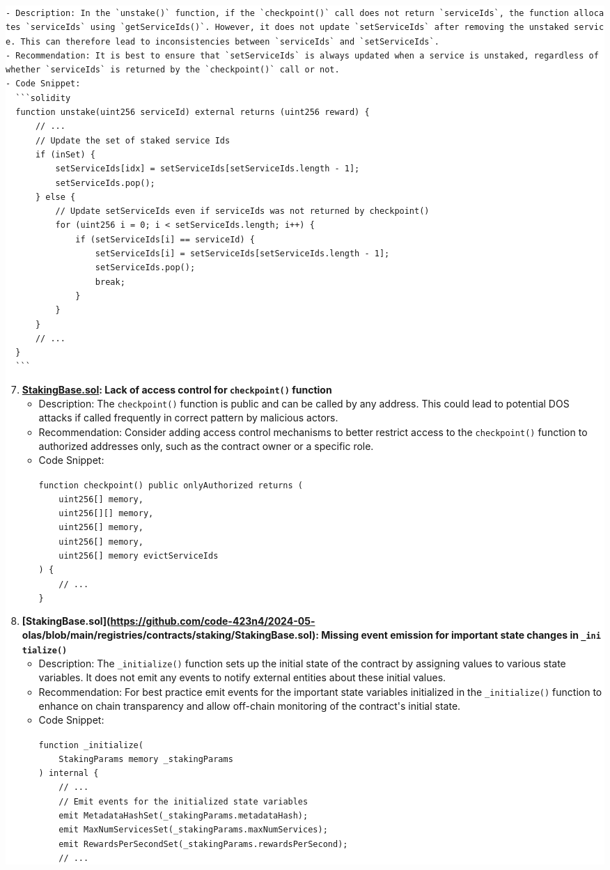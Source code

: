     - Description: In the `unstake()` function, if the `checkpoint()` call does not return `serviceIds`, the function allocates `serviceIds` using `getServiceIds()`. However, it does not update `setServiceIds` after removing the unstaked service. This can therefore lead to inconsistencies between `serviceIds` and `setServiceIds`.
    - Recommendation: It is best to ensure that `setServiceIds` is always updated when a service is unstaked, regardless of whether `serviceIds` is returned by the `checkpoint()` call or not.
    - Code Snippet:
      ```solidity
      function unstake(uint256 serviceId) external returns (uint256 reward) {
          // ...
          // Update the set of staked service Ids
          if (inSet) {
              setServiceIds[idx] = setServiceIds[setServiceIds.length - 1];
              setServiceIds.pop();
          } else {
              // Update setServiceIds even if serviceIds was not returned by checkpoint()
              for (uint256 i = 0; i < setServiceIds.length; i++) {
                  if (setServiceIds[i] == serviceId) {
                      setServiceIds[i] = setServiceIds[setServiceIds.length - 1];
                      setServiceIds.pop();
                      break;
                  }
              }
          }
          // ...
      }
      ```
7. **[StakingBase.sol](https://github.com/code-423n4/2024-05-olas/blob/main/registries/contracts/staking/StakingBase.sol): Lack of access control for `checkpoint()` function**
    - Description: The `checkpoint()` function is public and can be called by any address. This could lead to potential DOS attacks if called frequently in correct pattern by malicious actors.
    - Recommendation: Consider adding access control mechanisms to better restrict access to the `checkpoint()` function to authorized addresses only, such as the contract owner or a specific role.
    - Code Snippet:
      ```solidity
      function checkpoint() public onlyAuthorized returns (
          uint256[] memory,
          uint256[][] memory,
          uint256[] memory,
          uint256[] memory,
          uint256[] memory evictServiceIds
      ) {
          // ...
      }
      ```
8. **[StakingBase.sol](https://github.com/code-423n4/2024-05- olas/blob/main/registries/contracts/staking/StakingBase.sol): Missing event emission for important state changes in `_initialize()`**
    - Description: The `_initialize()` function sets up the initial state of the contract by assigning values to various state variables. It does not emit any events to notify external entities about these initial values.
    - Recommendation: For best practice emit events for the important state variables initialized in the `_initialize()` function to enhance on chain transparency and allow off-chain monitoring of the contract's initial state.
    - Code Snippet:
      ```solidity
      function _initialize(
          StakingParams memory _stakingParams
      ) internal {
          // ...
          // Emit events for the initialized state variables
          emit MetadataHashSet(_stakingParams.metadataHash);
          emit MaxNumServicesSet(_stakingParams.maxNumServices);
          emit RewardsPerSecondSet(_stakingParams.rewardsPerSecond);
          // ...